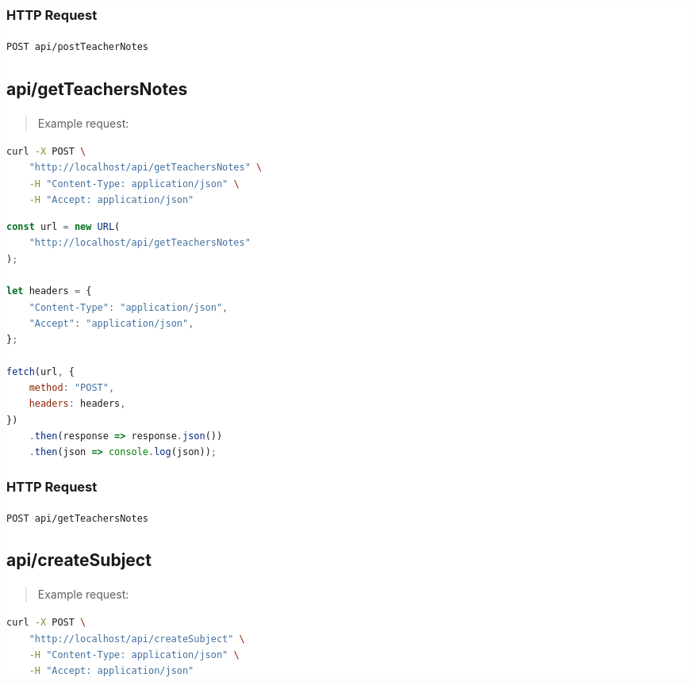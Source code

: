 

### HTTP Request
`POST api/postTeacherNotes`





## api/getTeachersNotes
> Example request:

```bash
curl -X POST \
    "http://localhost/api/getTeachersNotes" \
    -H "Content-Type: application/json" \
    -H "Accept: application/json"
```

```javascript
const url = new URL(
    "http://localhost/api/getTeachersNotes"
);

let headers = {
    "Content-Type": "application/json",
    "Accept": "application/json",
};

fetch(url, {
    method: "POST",
    headers: headers,
})
    .then(response => response.json())
    .then(json => console.log(json));
```



### HTTP Request
`POST api/getTeachersNotes`





## api/createSubject
> Example request:

```bash
curl -X POST \
    "http://localhost/api/createSubject" \
    -H "Content-Type: application/json" \
    -H "Accept: application/json"
```
